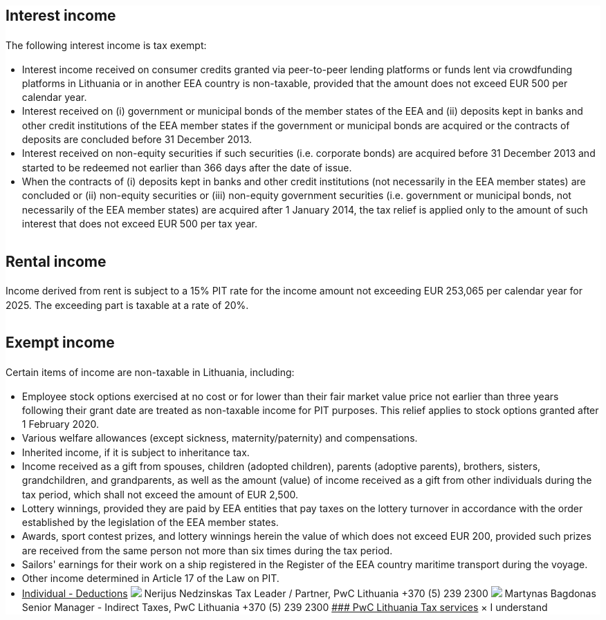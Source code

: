 ## Interest income
The following interest income is tax exempt:
* Interest income received on consumer credits granted via peer-to-peer lending platforms or funds lent via crowdfunding platforms in Lithuania or in another EEA country is non-taxable, provided that the amount does not exceed EUR 500 per calendar year.
* Interest received on (i) government or municipal bonds of the member states of the EEA and (ii) deposits kept in banks and other credit institutions of the EEA member states if the government or municipal bonds are acquired or the contracts of deposits are concluded before 31 December 2013.
* Interest received on non-equity securities if such securities (i.e. corporate bonds) are acquired before 31 December 2013 and started to be redeemed not earlier than 366 days after the date of issue.
* When the contracts of (i) deposits kept in banks and other credit institutions (not necessarily in the EEA member states) are concluded or (ii) non-equity securities or (iii) non-equity government securities (i.e. government or municipal bonds, not necessarily of the EEA member states) are acquired after 1 January 2014, the tax relief is applied only to the amount of such interest that does not exceed EUR 500 per tax year.
## Rental income
Income derived from rent is subject to a 15% PIT rate for the income amount not exceeding EUR 253,065 per calendar year for 2025. The exceeding part is taxable at a rate of 20%.
## Exempt income
Certain items of income are non-taxable in Lithuania, including:
* Employee stock options exercised at no cost or for lower than their fair market value price not earlier than three years following their grant date are treated as non-taxable income for PIT purposes. This relief applies to stock options granted after 1 February 2020.
* Various welfare allowances (except sickness, maternity/paternity) and compensations.
* Inherited income, if it is subject to inheritance tax.
* Income received as a gift from spouses, children (adopted children), parents (adoptive parents), brothers, sisters, grandchildren, and grandparents, as well as the amount (value) of income received as a gift from other individuals during the tax period, which shall not exceed the amount of EUR 2,500.
* Lottery winnings, provided they are paid by EEA entities that pay taxes on the lottery turnover in accordance with the order established by the legislation of the EEA member states.
* Awards, sport contest prizes, and lottery winnings herein the value of which does not exceed EUR 200, provided such prizes are received from the same person not more than six times during the tax period.
* Sailors' earnings for their work on a ship registered in the Register of the EEA country maritime transport during the voyage.
* Other income determined in Article 17 of the Law on PIT.
* [Individual - Deductions](deductions.html)
![](../../-/media/world-wide-tax-summaries/attachments/lithuania---nerijus_nedzinskas.ashx%3Frev=772ebd61a7734bbaa4d3b6f2083d2bbf&revision=772ebd61-a773-4bba-a4d3-b6f2083d2bbf&hash=EAC2D6543DECBDAF68A1EA4D46E4D61F3BD60125)
Nerijus Nedzinskas
Tax Leader / Partner, PwC Lithuania
+370 (5) 239 2300
![](../../-/media/world-wide-tax-summaries/lithuaniamartynas-bagdonaslithuania--martynas-bagdonaspng20230502103638930.ashx%3Frev=bf93813659174bbfa62a7ba0d3465276&revision=bf938136-5917-4bbf-a62a-7ba0d3465276&hash=B0FAE7E40F81C570D8F29970FDE55CEE6B3C1B2D)
Martynas Bagdonas
Senior Manager - Indirect Taxes, PwC Lithuania
+370 (5) 239 2300
[### PwC Lithuania
Tax services](https://www.pwc.com/lt/en/svcs/tax-legal-services.html)
×
I understand